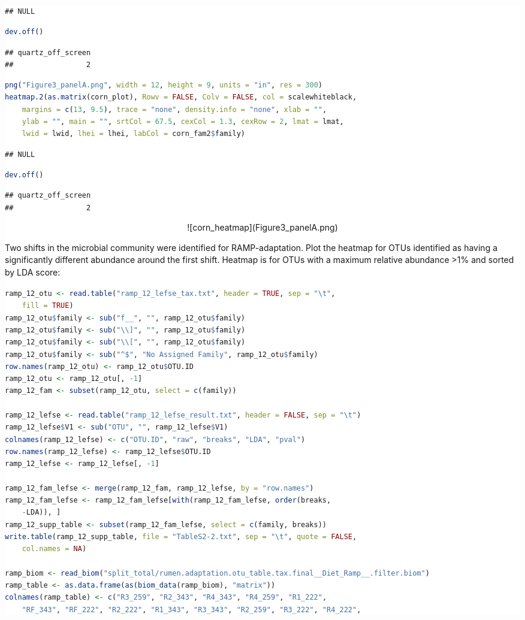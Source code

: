 ```
## NULL
```

```r
dev.off()
```

```
## quartz_off_screen 
##                 2
```

```r
png("Figure3_panelA.png", width = 12, height = 9, units = "in", res = 300)
heatmap.2(as.matrix(corn_plot), Rowv = FALSE, Colv = FALSE, col = scalewhiteblack, 
    margins = c(13, 9.5), trace = "none", density.info = "none", xlab = "", 
    ylab = "", main = "", srtCol = 67.5, cexCol = 1.3, cexRow = 2, lmat = lmat, 
    lwid = lwid, lhei = lhei, labCol = corn_fam2$family)
```

```
## NULL
```

```r
dev.off()
```

```
## quartz_off_screen 
##                 2
```

<div style="text-align:center" markdown="1">
![corn_heatmap](Figure3_panelA.png)
</div>

Two shifts in the microbial community were identified for RAMP-adaptation. Plot the heatmap for OTUs identified as having a significantly different abundance around the first shift. Heatmap is for OTUs with a maximum relative abundance >1% and sorted by LDA score:

```r
ramp_12_otu <- read.table("ramp_12_lefse_tax.txt", header = TRUE, sep = "\t", 
    fill = TRUE)
ramp_12_otu$family <- sub("f__", "", ramp_12_otu$family)
ramp_12_otu$family <- sub("\\]", "", ramp_12_otu$family)
ramp_12_otu$family <- sub("\\[", "", ramp_12_otu$family)
ramp_12_otu$family <- sub("^$", "No Assigned Family", ramp_12_otu$family)
row.names(ramp_12_otu) <- ramp_12_otu$OTU.ID
ramp_12_otu <- ramp_12_otu[, -1]
ramp_12_fam <- subset(ramp_12_otu, select = c(family))

ramp_12_lefse <- read.table("ramp_12_lefse_result.txt", header = FALSE, sep = "\t")
ramp_12_lefse$V1 <- sub("OTU", "", ramp_12_lefse$V1)
colnames(ramp_12_lefse) <- c("OTU.ID", "raw", "breaks", "LDA", "pval")
row.names(ramp_12_lefse) <- ramp_12_lefse$OTU.ID
ramp_12_lefse <- ramp_12_lefse[, -1]

ramp_12_fam_lefse <- merge(ramp_12_fam, ramp_12_lefse, by = "row.names")
ramp_12_fam_lefse <- ramp_12_fam_lefse[with(ramp_12_fam_lefse, order(breaks, 
    -LDA)), ]
ramp_12_supp_table <- subset(ramp_12_fam_lefse, select = c(family, breaks))
write.table(ramp_12_supp_table, file = "TableS2-2.txt", sep = "\t", quote = FALSE, 
    col.names = NA)

ramp_biom <- read_biom("split_total/rumen.adaptation.otu_table.tax.final__Diet_Ramp__.filter.biom")
ramp_table <- as.data.frame(as(biom_data(ramp_biom), "matrix"))
colnames(ramp_table) <- c("R3_259", "R2_343", "R4_343", "R4_259", "R1_222", 
    "RF_343", "RF_222", "R2_222", "R1_343", "R3_343", "R2_259", "R3_222", "R4_222", 
```
